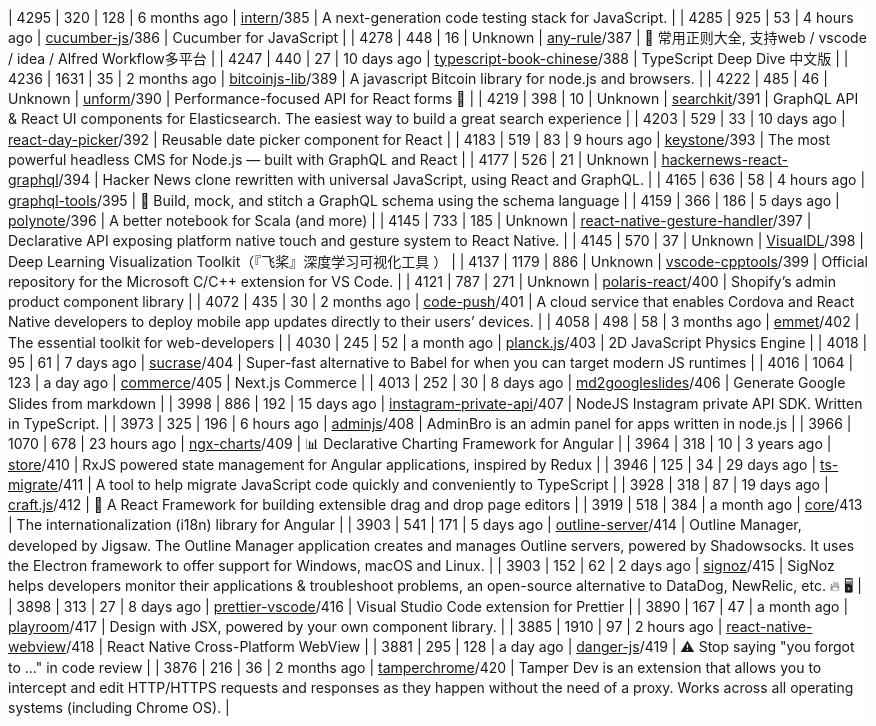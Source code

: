 | 4295 | 320 | 128 | 6 months ago | [intern](https://github.com/theintern/intern)/385 | A next-generation code testing stack for JavaScript. |
| 4285 | 925 | 53 | 4 hours ago | [cucumber-js](https://github.com/cucumber/cucumber-js)/386 | Cucumber for JavaScript |
| 4278 | 448 | 16 | Unknown | [any-rule](https://github.com/any86/any-rule)/387 | 🦕  常用正则大全, 支持web / vscode / idea / Alfred Workflow多平台 |
| 4247 | 440 | 27 | 10 days ago | [typescript-book-chinese](https://github.com/jkchao/typescript-book-chinese)/388 | TypeScript Deep Dive 中文版  |
| 4236 | 1631 | 35 | 2 months ago | [bitcoinjs-lib](https://github.com/bitcoinjs/bitcoinjs-lib)/389 | A javascript Bitcoin library for node.js and browsers. |
| 4222 | 485 | 46 | Unknown | [unform](https://github.com/unform/unform)/390 | Performance-focused API for React forms 🚀 |
| 4219 | 398 | 10 | Unknown | [searchkit](https://github.com/searchkit/searchkit)/391 | GraphQL API & React UI components for Elasticsearch. The easiest way to build a great search experience |
| 4203 | 529 | 33 | 10 days ago | [react-day-picker](https://github.com/gpbl/react-day-picker)/392 | Reusable date picker component for React |
| 4183 | 519 | 83 | 9 hours ago | [keystone](https://github.com/keystonejs/keystone)/393 | The most powerful headless CMS for Node.js — built with GraphQL and React |
| 4177 | 526 | 21 | Unknown | [hackernews-react-graphql](https://github.com/clintonwoo/hackernews-react-graphql)/394 | Hacker News clone rewritten with universal JavaScript, using React and GraphQL. |
| 4165 | 636 | 58 | 4 hours ago | [graphql-tools](https://github.com/ardatan/graphql-tools)/395 | :wrench: Build, mock, and stitch a GraphQL schema using the schema language |
| 4159 | 366 | 186 | 5 days ago | [polynote](https://github.com/polynote/polynote)/396 | A better notebook for Scala (and more) |
| 4145 | 733 | 185 | Unknown | [react-native-gesture-handler](https://github.com/software-mansion/react-native-gesture-handler)/397 | Declarative API exposing platform native touch and gesture system to React Native. |
| 4145 | 570 | 37 | Unknown | [VisualDL](https://github.com/PaddlePaddle/VisualDL)/398 | Deep Learning Visualization Toolkit（『飞桨』深度学习可视化工具 ） |
| 4137 | 1179 | 886 | Unknown | [vscode-cpptools](https://github.com/microsoft/vscode-cpptools)/399 | Official repository for the Microsoft C/C++ extension for VS Code. |
| 4121 | 787 | 271 | Unknown | [polaris-react](https://github.com/Shopify/polaris-react)/400 | Shopify’s admin product component library |
| 4072 | 435 | 30 | 2 months ago | [code-push](https://github.com/microsoft/code-push)/401 | A cloud service that enables Cordova and React Native developers to deploy mobile app updates directly to their users’ devices. |
| 4058 | 498 | 58 | 3 months ago | [emmet](https://github.com/emmetio/emmet)/402 | The essential toolkit for web-developers |
| 4030 | 245 | 52 | a month ago | [planck.js](https://github.com/shakiba/planck.js)/403 | 2D JavaScript Physics Engine |
| 4018 | 95 | 61 | 7 days ago | [sucrase](https://github.com/alangpierce/sucrase)/404 | Super-fast alternative to Babel for when you can target modern JS runtimes |
| 4016 | 1064 | 123 | a day ago | [commerce](https://github.com/vercel/commerce)/405 | Next.js Commerce |
| 4013 | 252 | 30 | 8 days ago | [md2googleslides](https://github.com/googleworkspace/md2googleslides)/406 | Generate Google Slides from markdown |
| 3998 | 886 | 192 | 15 days ago | [instagram-private-api](https://github.com/dilame/instagram-private-api)/407 | NodeJS Instagram private API SDK. Written in TypeScript. |
| 3973 | 325 | 196 | 6 hours ago | [adminjs](https://github.com/SoftwareBrothers/adminjs)/408 | AdminBro is an admin panel for apps written in node.js |
| 3966 | 1070 | 678 | 23 hours ago | [ngx-charts](https://github.com/swimlane/ngx-charts)/409 | :bar_chart: Declarative Charting Framework for Angular |
| 3964 | 318 | 10 | 3 years ago | [store](https://github.com/ngrx/store)/410 | RxJS powered state management for Angular applications, inspired by Redux |
| 3946 | 125 | 34 | 29 days ago | [ts-migrate](https://github.com/airbnb/ts-migrate)/411 | A tool to help migrate JavaScript code quickly and conveniently to TypeScript |
| 3928 | 318 | 87 | 19 days ago | [craft.js](https://github.com/prevwong/craft.js)/412 | 🚀 A React Framework for building extensible drag and drop page editors |
| 3919 | 518 | 384 | a month ago | [core](https://github.com/ngx-translate/core)/413 | The internationalization (i18n) library for Angular |
| 3903 | 541 | 171 | 5 days ago | [outline-server](https://github.com/Jigsaw-Code/outline-server)/414 | Outline Manager, developed by Jigsaw. The Outline Manager application creates and manages Outline servers, powered by Shadowsocks. It uses the Electron framework to offer support for Windows, macOS and Linux. |
| 3903 | 152 | 62 | 2 days ago | [signoz](https://github.com/SigNoz/signoz)/415 | SigNoz helps developers monitor their applications & troubleshoot problems, an open-source alternative to DataDog, NewRelic, etc. 🔥 🖥 |
| 3898 | 313 | 27 | 8 days ago | [prettier-vscode](https://github.com/prettier/prettier-vscode)/416 | Visual Studio Code extension for Prettier |
| 3890 | 167 | 47 | a month ago | [playroom](https://github.com/seek-oss/playroom)/417 | Design with JSX, powered by your own component library. |
| 3885 | 1910 | 97 | 2 hours ago | [react-native-webview](https://github.com/react-native-webview/react-native-webview)/418 | React Native Cross-Platform WebView |
| 3881 | 295 | 128 | a day ago | [danger-js](https://github.com/danger/danger-js)/419 | ⚠️ Stop saying "you forgot to …" in code review |
| 3876 | 216 | 36 | 2 months ago | [tamperchrome](https://github.com/google/tamperchrome)/420 | Tamper Dev is an extension that allows you to intercept and edit HTTP/HTTPS requests and responses as they happen without the need of a proxy. Works across all operating systems (including Chrome OS). |